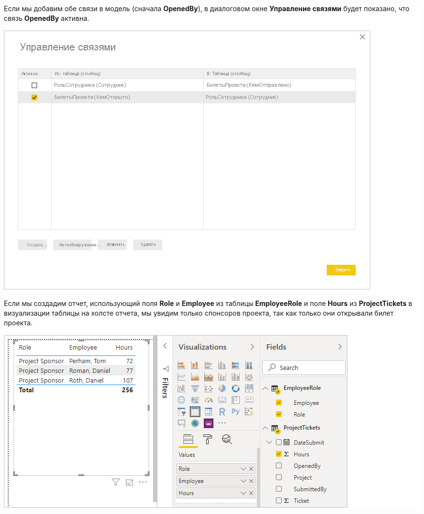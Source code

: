 Если мы добавим обе связи в модель (сначала **OpenedBy**), в диалоговом окне **Управление связями** будет показано, что связь **OpenedBy** активна.

 ![Активная связь OpenedBy в диалоговом окне "Управление связями"](media/desktop-create-and-manage-relationships/candmrel_managerelactive.png)

Если мы создадим отчет, использующий поля **Role** и **Employee** из таблицы **EmployeeRole** и поле **Hours** из **ProjectTickets** в визуализации таблицы на холсте отчета, мы увидим только спонсоров проекта, так как только они открывали билет проекта.

 ![Выбранные поля Employee, Role и Hours](media/desktop-create-and-manage-relationships/candmrel_repcrossfilteractive.png)
